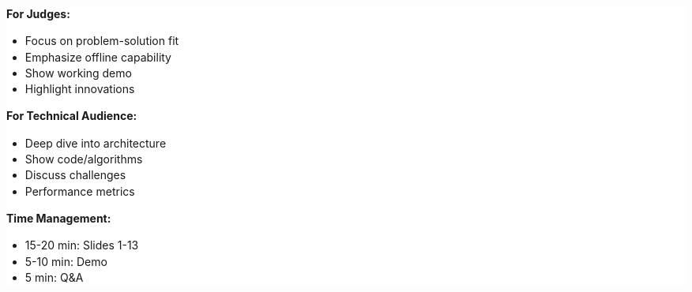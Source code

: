 **For Judges:**
- Focus on problem-solution fit
- Emphasize offline capability
- Show working demo
- Highlight innovations

**For Technical Audience:**
- Deep dive into architecture
- Show code/algorithms
- Discuss challenges
- Performance metrics

**Time Management:**
- 15-20 min: Slides 1-13
- 5-10 min: Demo
- 5 min: Q&A
